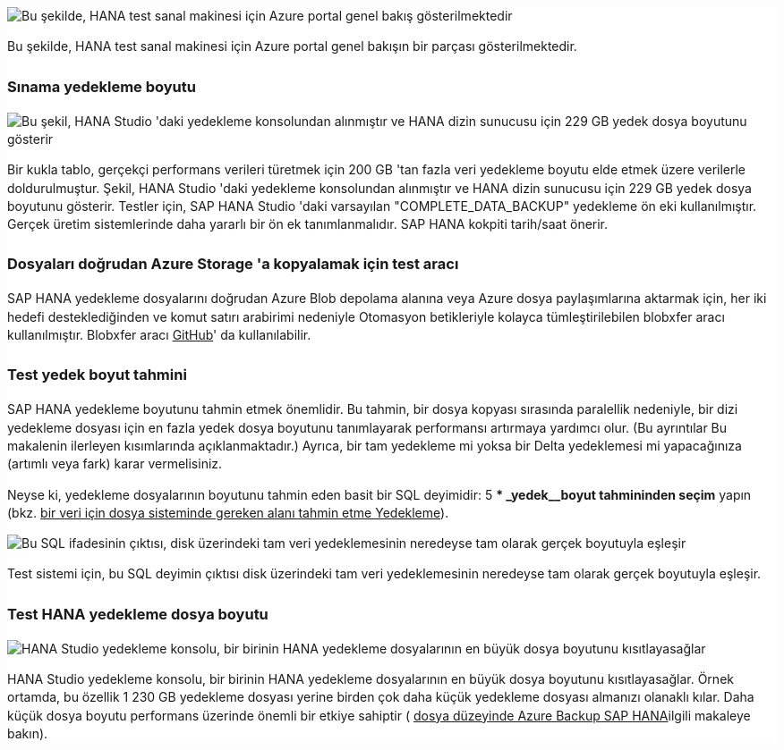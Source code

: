 ![Bu şekilde, HANA test sanal makinesi için Azure portal genel bakış gösterilmektedir](media/sap-hana-backup-guide/image007.png)

Bu şekilde, HANA test sanal makinesi için Azure portal genel bakışın bir parçası gösterilmektedir.

### <a name="test-backup-size"></a>Sınama yedekleme boyutu

![Bu şekil, HANA Studio 'daki yedekleme konsolundan alınmıştır ve HANA dizin sunucusu için 229 GB yedek dosya boyutunu gösterir](media/sap-hana-backup-guide/image008.png)

Bir kukla tablo, gerçekçi performans verileri türetmek için 200 GB 'tan fazla veri yedekleme boyutu elde etmek üzere verilerle doldurulmuştur. Şekil, HANA Studio 'daki yedekleme konsolundan alınmıştır ve HANA dizin sunucusu için 229 GB yedek dosya boyutunu gösterir. Testler için, SAP HANA Studio 'daki varsayılan "COMPLETE_DATA_BACKUP" yedekleme ön eki kullanılmıştır. Gerçek üretim sistemlerinde daha yararlı bir ön ek tanımlanmalıdır. SAP HANA kokpiti tarih/saat önerir.

### <a name="test-tool-to-copy-files-directly-to-azure-storage"></a>Dosyaları doğrudan Azure Storage 'a kopyalamak için test aracı

SAP HANA yedekleme dosyalarını doğrudan Azure Blob depolama alanına veya Azure dosya paylaşımlarına aktarmak için, her iki hedefi desteklediğinden ve komut satırı arabirimi nedeniyle Otomasyon betikleriyle kolayca tümleştirilebilen blobxfer aracı kullanılmıştır. Blobxfer aracı [GitHub](https://github.com/Azure/blobxfer)' da kullanılabilir.

### <a name="test-backup-size-estimation"></a>Test yedek boyut tahmini

SAP HANA yedekleme boyutunu tahmin etmek önemlidir. Bu tahmin, bir dosya kopyası sırasında paralellik nedeniyle, bir dizi yedekleme dosyası için en fazla yedek dosya boyutunu tanımlayarak performansı artırmaya yardımcı olur. (Bu ayrıntılar Bu makalenin ilerleyen kısımlarında açıklanmaktadır.) Ayrıca, bir tam yedekleme mi yoksa bir Delta yedeklemesi mi yapacağınıza (artımlı veya fark) karar vermelisiniz.

Neyse ki, yedekleme dosyalarının boyutunu tahmin eden basit bir SQL deyimidir: 5  **\* \_yedek\_\_boyut tahmininden seçim** yapın (bkz. [bir veri için dosya sisteminde gereken alanı tahmin etme Yedekleme](https://help.sap.com/saphelp_hanaplatform/helpdata/en/7d/46337b7a9c4c708d965b65bc0f343c/content.htm)).

![Bu SQL ifadesinin çıktısı, disk üzerindeki tam veri yedeklemesinin neredeyse tam olarak gerçek boyutuyla eşleşir](media/sap-hana-backup-guide/image009.png)

Test sistemi için, bu SQL deyimin çıktısı disk üzerindeki tam veri yedeklemesinin neredeyse tam olarak gerçek boyutuyla eşleşir.

### <a name="test-hana-backup-file-size"></a>Test HANA yedekleme dosya boyutu

![HANA Studio yedekleme konsolu, bir birinin HANA yedekleme dosyalarının en büyük dosya boyutunu kısıtlayasağlar](media/sap-hana-backup-guide/image010.png)

HANA Studio yedekleme konsolu, bir birinin HANA yedekleme dosyalarının en büyük dosya boyutunu kısıtlayasağlar. Örnek ortamda, bu özellik 1 230 GB yedekleme dosyası yerine birden çok daha küçük yedekleme dosyası almanızı olanaklı kılar. Daha küçük dosya boyutu performans üzerinde önemli bir etkiye sahiptir ( [dosya düzeyinde Azure Backup SAP HANA](sap-hana-backup-file-level.md)ilgili makaleye bakın).
